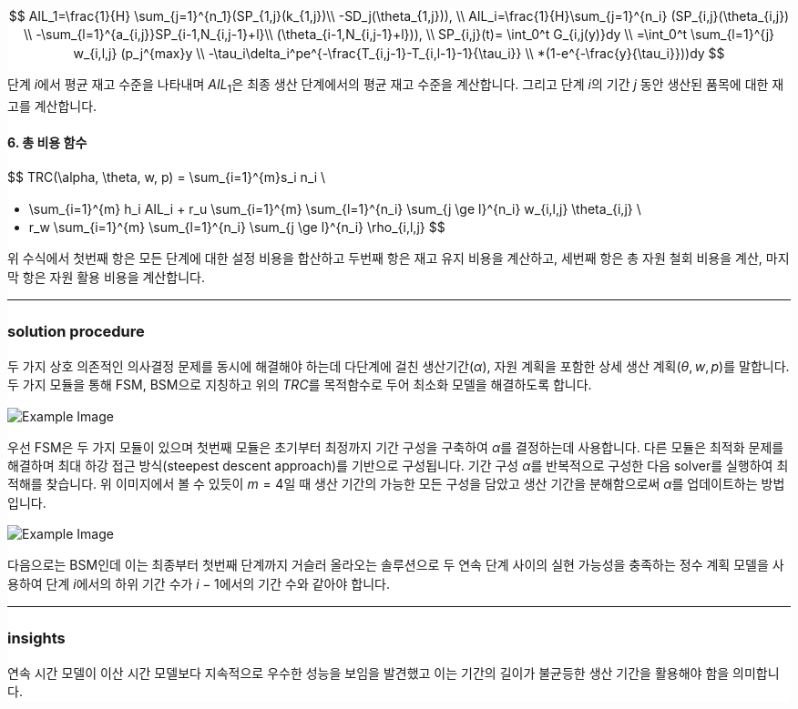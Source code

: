 $$
AIL_1=\frac{1}{H} \sum_{j=1}^{n_1}(SP_{1,j}(k_{1,j})\\
-SD_j(\theta_{1,j})), \\
AIL_i=\frac{1}{H}\sum_{j=1}^{n_i} (SP_{i,j}(\theta_{i,j}) \\
-\sum_{l=1}^{a_{i,j}}SP_{i-1,N_{i,j-1}+l}\\
(\theta_{i-1,N_{i,j-1}+l})), \\
SP_{i,j}(t)= \int_0^t G_{i,j(y)}dy \\
=\int_0^t \sum_{l=1}^{j} w_{i,l,j} (p_j^{max}y \\
-\tau_i\delta_i^pe^{-\frac{T_{i,j-1}-T_{i,l-1}-1}{\tau_i}} \\
*(1-e^{-\frac{y}{\tau_i}}))dy
$$

단계 $i$에서 평균 재고 수준을 나타내며 $AIL_1$은 최종 생산 단계에서의 평균 재고 수준을 계산합니다. 
그리고 단계 $i$의 기간 $j$ 동안 생산된 품목에 대한 재고를 계산합니다.

#### 6. 총 비용 함수

$$
TRC(\alpha, \theta, w, p) = \sum_{i=1}^{m}s_i n_i \\
+ \sum_{i=1}^{m} h_i AIL_i + r_u \sum_{i=1}^{m} \sum_{l=1}^{n_i} \sum_{j \ge l}^{n_i} w_{i,l,j} \theta_{i,j} \\
+ r_w \sum_{i=1}^{m} \sum_{l=1}^{n_i} \sum_{j \ge l}^{n_i} \rho_{i,l,j}
$$

위 수식에서 첫번째 항은 모든 단계에 대한 설정 비용을 합산하고 두번째 항은 재고 유지 비용을 계산하고, 세번째 항은 총 자원 철회 비용을 계산, 마지막 항은 자원 활용 비용을 계산합니다.

---

### solution procedure

두 가지 상호 의존적인 의사결정 문제를 동시에 해결해야 하는데 다단계에 걸친 생산기간$(\alpha)$, 
자원 계획을 포함한 상세 생산 계획$(\theta, w, p)$를 말합니다. 두 가지 모듈을 통해 FSM, BSM으로 지칭하고 위의 $TRC$를 목적함수로 두어 
최소화 모델을 해결하도록 합니다.

<img src="https://velog.velcdn.com/images/devjo/post/ea7ee3d1-2067-4096-9895-694723307a77/image.png" alt="Example Image" style="display: block; margin: 0 auto; height:200;" />

우선 FSM은 두 가지 모듈이 있으며 첫번째 모듈은 초기부터 최정까지 기간 구성을 구축하여 $\alpha$를 결정하는데 사용합니다. 
다른 모듈은 최적화 문제를 해결하며 최대 하강 접근 방식(steepest descent approach)를 기반으로 구성됩니다. 기간 구성 $\alpha$를 
반복적으로 구성한 다음 solver를 실행하여 최적해를 찾습니다. 위 이미지에서 볼 수 있듯이 $m=4$일 때 
생산 기간의 가능한 모든 구성을 담았고 생산 기간을 분해함으로써 $\alpha$를 업데이트하는 방법입니다.

<img src="https://velog.velcdn.com/images/devjo/post/cdf1270d-447d-4065-93e5-ccc4b5df98c7/image.png" alt="Example Image" style="display: block; margin: 0 auto; height:200;" />

다음으로는 BSM인데 이는 최종부터 첫번째 단계까지 거슬러 올라오는 솔루션으로 두 연속 단계 사이의 실현 가능성을 
충족하는 정수 계획 모델을 사용하여 단계 $i$에서의 하위 기간 수가 $i-1$에서의 기간 수와 같아야 합니다.

---

### insights

연속 시간 모델이 이산 시간 모델보다 지속적으로 우수한 성능을 보임을 발견했고 이는 기간의 길이가 불균등한 생산 기간을 
활용해야 함을 의미합니다.

